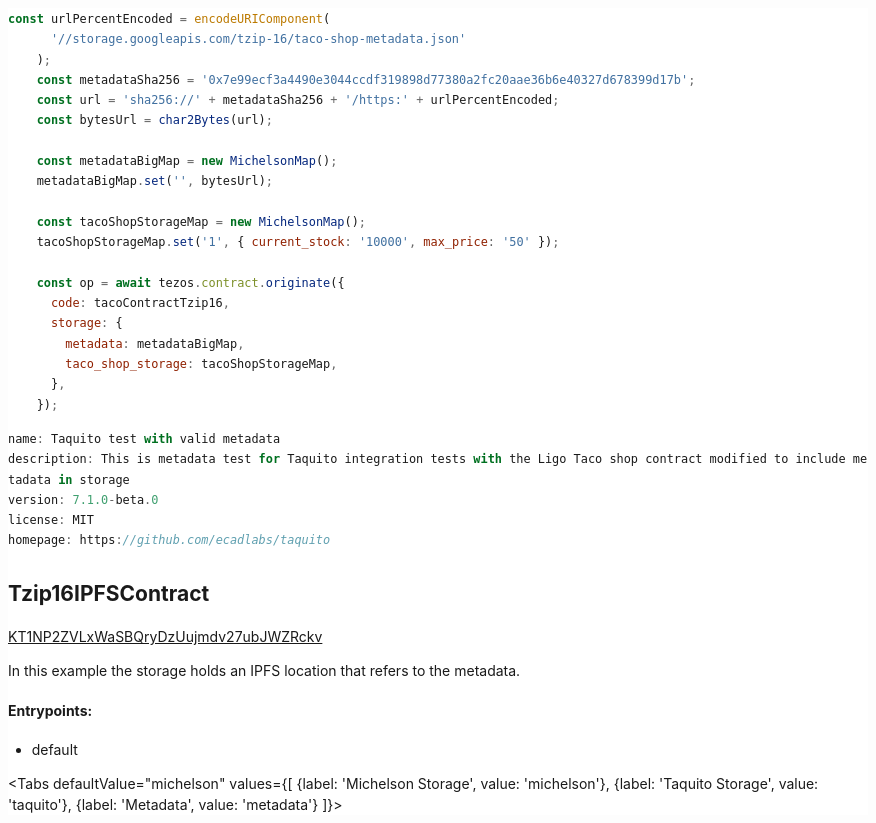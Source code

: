 </TabItem>
  <TabItem value="taquito">

```js
const urlPercentEncoded = encodeURIComponent(
      '//storage.googleapis.com/tzip-16/taco-shop-metadata.json'
    );
    const metadataSha256 = '0x7e99ecf3a4490e3044ccdf319898d77380a2fc20aae36b6e40327d678399d17b';
    const url = 'sha256://' + metadataSha256 + '/https:' + urlPercentEncoded;
    const bytesUrl = char2Bytes(url);

    const metadataBigMap = new MichelsonMap();
    metadataBigMap.set('', bytesUrl);

    const tacoShopStorageMap = new MichelsonMap();
    tacoShopStorageMap.set('1', { current_stock: '10000', max_price: '50' });

    const op = await tezos.contract.originate({
      code: tacoContractTzip16,
      storage: {
        metadata: metadataBigMap,
        taco_shop_storage: tacoShopStorageMap,
      },
    });
```
</TabItem>
  <TabItem value="metadata">

```js
name: Taquito test with valid metadata
description: This is metadata test for Taquito integration tests with the Ligo Taco shop contract modified to include metadata in storage
version: 7.1.0-beta.0
license: MIT
homepage: https://github.com/ecadlabs/taquito
```
</TabItem>
</Tabs>

## Tzip16IPFSContract

[KT1NP2ZVLxWaSBQryDzUujmdv27ubJWZRckv](https://better-call.dev/hangzhou2net/KT1NP2ZVLxWaSBQryDzUujmdv27ubJWZRckv/code)

In this example the storage holds an IPFS location that refers to the metadata. 

#### Entrypoints:

- default

<Tabs
defaultValue="michelson"
values={[
{label: 'Michelson Storage', value: 'michelson'},
{label: 'Taquito Storage', value: 'taquito'},
{label: 'Metadata', value: 'metadata'}
]}>
<TabItem value="michelson">
